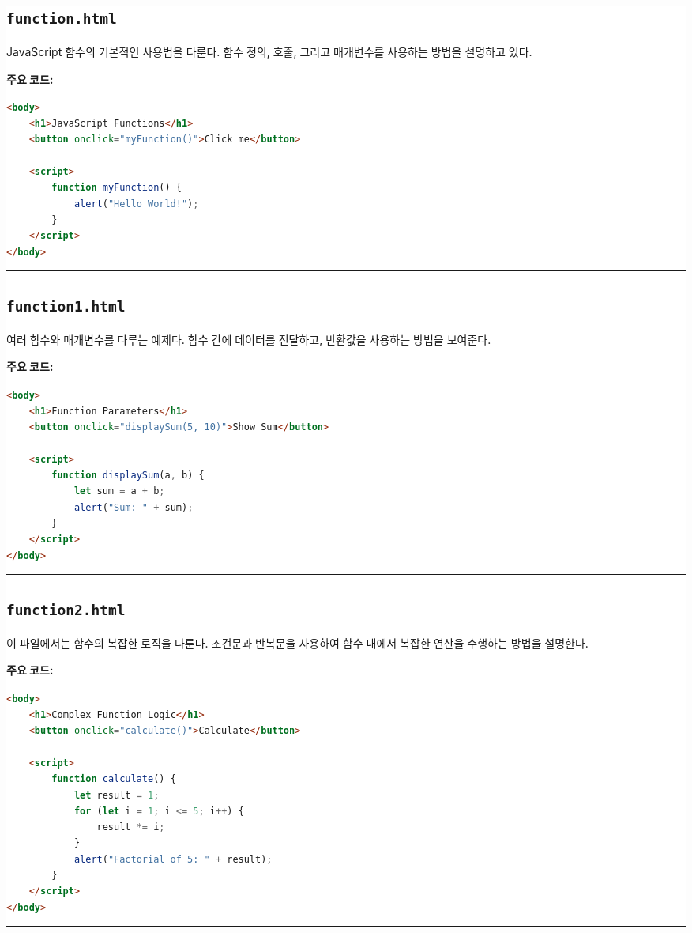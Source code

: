 
## `function.html`

JavaScript 함수의 기본적인 사용법을 다룬다. 함수 정의, 호출, 그리고 매개변수를 사용하는 방법을 설명하고 있다.

**주요 코드:**

```html
<body>
    <h1>JavaScript Functions</h1>
    <button onclick="myFunction()">Click me</button>

    <script>
        function myFunction() {
            alert("Hello World!");
        }
    </script>
</body>
```

---

## `function1.html`

여러 함수와 매개변수를 다루는 예제다. 함수 간에 데이터를 전달하고, 반환값을 사용하는 방법을 보여준다.

**주요 코드:**

```html
<body>
    <h1>Function Parameters</h1>
    <button onclick="displaySum(5, 10)">Show Sum</button>

    <script>
        function displaySum(a, b) {
            let sum = a + b;
            alert("Sum: " + sum);
        }
    </script>
</body>
```

---

## `function2.html`

이 파일에서는 함수의 복잡한 로직을 다룬다. 조건문과 반복문을 사용하여 함수 내에서 복잡한 연산을 수행하는 방법을 설명한다.

**주요 코드:**

```html
<body>
    <h1>Complex Function Logic</h1>
    <button onclick="calculate()">Calculate</button>

    <script>
        function calculate() {
            let result = 1;
            for (let i = 1; i <= 5; i++) {
                result *= i;
            }
            alert("Factorial of 5: " + result);
        }
    </script>
</body>
```

---